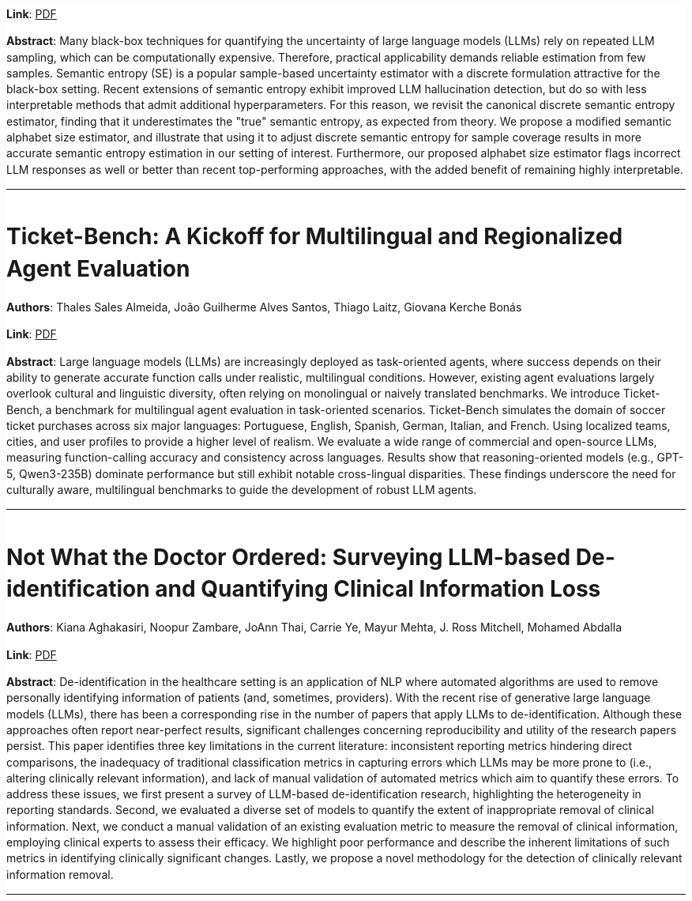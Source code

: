 **Link**: [PDF](https://arxiv.org/pdf/2509.14478)  

**Abstract**: Many black-box techniques for quantifying the uncertainty of large language models (LLMs) rely on repeated LLM sampling, which can be computationally expensive. Therefore, practical applicability demands reliable estimation from few samples. Semantic entropy (SE) is a popular sample-based uncertainty estimator with a discrete formulation attractive for the black-box setting. Recent extensions of semantic entropy exhibit improved LLM hallucination detection, but do so with less interpretable methods that admit additional hyperparameters. For this reason, we revisit the canonical discrete semantic entropy estimator, finding that it underestimates the "true" semantic entropy, as expected from theory. We propose a modified semantic alphabet size estimator, and illustrate that using it to adjust discrete semantic entropy for sample coverage results in more accurate semantic entropy estimation in our setting of interest. Furthermore, our proposed alphabet size estimator flags incorrect LLM responses as well or better than recent top-performing approaches, with the added benefit of remaining highly interpretable. 

---
# Ticket-Bench: A Kickoff for Multilingual and Regionalized Agent Evaluation 

**Authors**: Thales Sales Almeida, João Guilherme Alves Santos, Thiago Laitz, Giovana Kerche Bonás  

**Link**: [PDF](https://arxiv.org/pdf/2509.14477)  

**Abstract**: Large language models (LLMs) are increasingly deployed as task-oriented agents, where success depends on their ability to generate accurate function calls under realistic, multilingual conditions. However, existing agent evaluations largely overlook cultural and linguistic diversity, often relying on monolingual or naively translated benchmarks. We introduce Ticket-Bench, a benchmark for multilingual agent evaluation in task-oriented scenarios. Ticket-Bench simulates the domain of soccer ticket purchases across six major languages: Portuguese, English, Spanish, German, Italian, and French. Using localized teams, cities, and user profiles to provide a higher level of realism. We evaluate a wide range of commercial and open-source LLMs, measuring function-calling accuracy and consistency across languages. Results show that reasoning-oriented models (e.g., GPT-5, Qwen3-235B) dominate performance but still exhibit notable cross-lingual disparities. These findings underscore the need for culturally aware, multilingual benchmarks to guide the development of robust LLM agents. 

---
# Not What the Doctor Ordered: Surveying LLM-based De-identification and Quantifying Clinical Information Loss 

**Authors**: Kiana Aghakasiri, Noopur Zambare, JoAnn Thai, Carrie Ye, Mayur Mehta, J. Ross Mitchell, Mohamed Abdalla  

**Link**: [PDF](https://arxiv.org/pdf/2509.14464)  

**Abstract**: De-identification in the healthcare setting is an application of NLP where automated algorithms are used to remove personally identifying information of patients (and, sometimes, providers). With the recent rise of generative large language models (LLMs), there has been a corresponding rise in the number of papers that apply LLMs to de-identification. Although these approaches often report near-perfect results, significant challenges concerning reproducibility and utility of the research papers persist. This paper identifies three key limitations in the current literature: inconsistent reporting metrics hindering direct comparisons, the inadequacy of traditional classification metrics in capturing errors which LLMs may be more prone to (i.e., altering clinically relevant information), and lack of manual validation of automated metrics which aim to quantify these errors. To address these issues, we first present a survey of LLM-based de-identification research, highlighting the heterogeneity in reporting standards. Second, we evaluated a diverse set of models to quantify the extent of inappropriate removal of clinical information. Next, we conduct a manual validation of an existing evaluation metric to measure the removal of clinical information, employing clinical experts to assess their efficacy. We highlight poor performance and describe the inherent limitations of such metrics in identifying clinically significant changes. Lastly, we propose a novel methodology for the detection of clinically relevant information removal. 

---